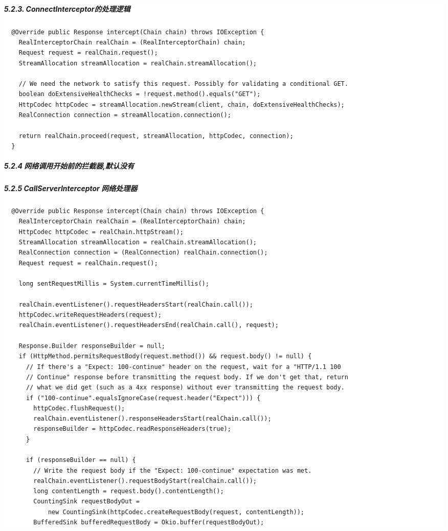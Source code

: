 
##### 5.2.3. ConnectInterceptor的处理逻辑


	
	  @Override public Response intercept(Chain chain) throws IOException {
	    RealInterceptorChain realChain = (RealInterceptorChain) chain;
	    Request request = realChain.request();
	    StreamAllocation streamAllocation = realChain.streamAllocation();
	
	    // We need the network to satisfy this request. Possibly for validating a conditional GET.
	    boolean doExtensiveHealthChecks = !request.method().equals("GET");
	    HttpCodec httpCodec = streamAllocation.newStream(client, chain, doExtensiveHealthChecks);
	    RealConnection connection = streamAllocation.connection();
	
	    return realChain.proceed(request, streamAllocation, httpCodec, connection);
	  }
	  
	  


##### 5.2.4 网络调用开始前的拦截器,默认没有

##### 5.2.5 CallServerInterceptor 网络处理器


	  @Override public Response intercept(Chain chain) throws IOException {
	    RealInterceptorChain realChain = (RealInterceptorChain) chain;
	    HttpCodec httpCodec = realChain.httpStream();
	    StreamAllocation streamAllocation = realChain.streamAllocation();
	    RealConnection connection = (RealConnection) realChain.connection();
	    Request request = realChain.request();
	
	    long sentRequestMillis = System.currentTimeMillis();
	
	    realChain.eventListener().requestHeadersStart(realChain.call());
	    httpCodec.writeRequestHeaders(request);
	    realChain.eventListener().requestHeadersEnd(realChain.call(), request);
	
	    Response.Builder responseBuilder = null;
	    if (HttpMethod.permitsRequestBody(request.method()) && request.body() != null) {
	      // If there's a "Expect: 100-continue" header on the request, wait for a "HTTP/1.1 100
	      // Continue" response before transmitting the request body. If we don't get that, return
	      // what we did get (such as a 4xx response) without ever transmitting the request body.
	      if ("100-continue".equalsIgnoreCase(request.header("Expect"))) {
	        httpCodec.flushRequest();
	        realChain.eventListener().responseHeadersStart(realChain.call());
	        responseBuilder = httpCodec.readResponseHeaders(true);
	      }
	
	      if (responseBuilder == null) {
	        // Write the request body if the "Expect: 100-continue" expectation was met.
	        realChain.eventListener().requestBodyStart(realChain.call());
	        long contentLength = request.body().contentLength();
	        CountingSink requestBodyOut =
	            new CountingSink(httpCodec.createRequestBody(request, contentLength));
	        BufferedSink bufferedRequestBody = Okio.buffer(requestBodyOut);
	